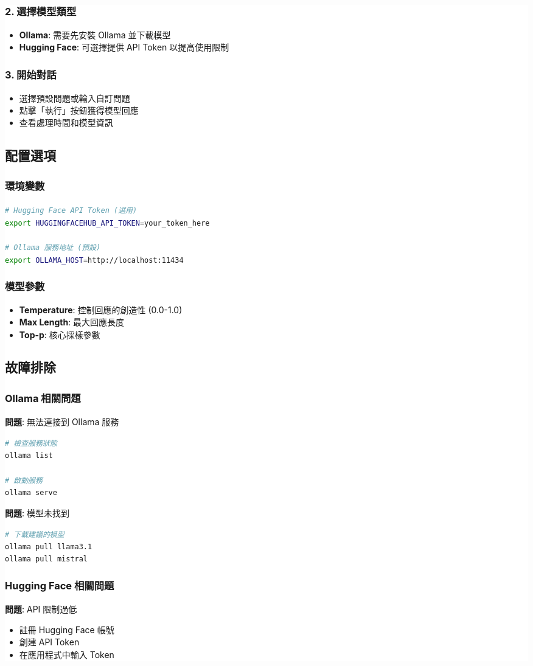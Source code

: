### 2. 選擇模型類型
- **Ollama**: 需要先安裝 Ollama 並下載模型
- **Hugging Face**: 可選擇提供 API Token 以提高使用限制

### 3. 開始對話
- 選擇預設問題或輸入自訂問題
- 點擊「執行」按鈕獲得模型回應
- 查看處理時間和模型資訊

## 配置選項

### 環境變數
```bash
# Hugging Face API Token (選用)
export HUGGINGFACEHUB_API_TOKEN=your_token_here

# Ollama 服務地址 (預設)
export OLLAMA_HOST=http://localhost:11434
```

### 模型參數
- **Temperature**: 控制回應的創造性 (0.0-1.0)
- **Max Length**: 最大回應長度
- **Top-p**: 核心採樣參數

## 故障排除

### Ollama 相關問題

**問題**: 無法連接到 Ollama 服務
```bash
# 檢查服務狀態
ollama list

# 啟動服務
ollama serve
```

**問題**: 模型未找到
```bash
# 下載建議的模型
ollama pull llama3.1
ollama pull mistral
```

### Hugging Face 相關問題

**問題**: API 限制過低
- 註冊 Hugging Face 帳號
- 創建 API Token
- 在應用程式中輸入 Token
